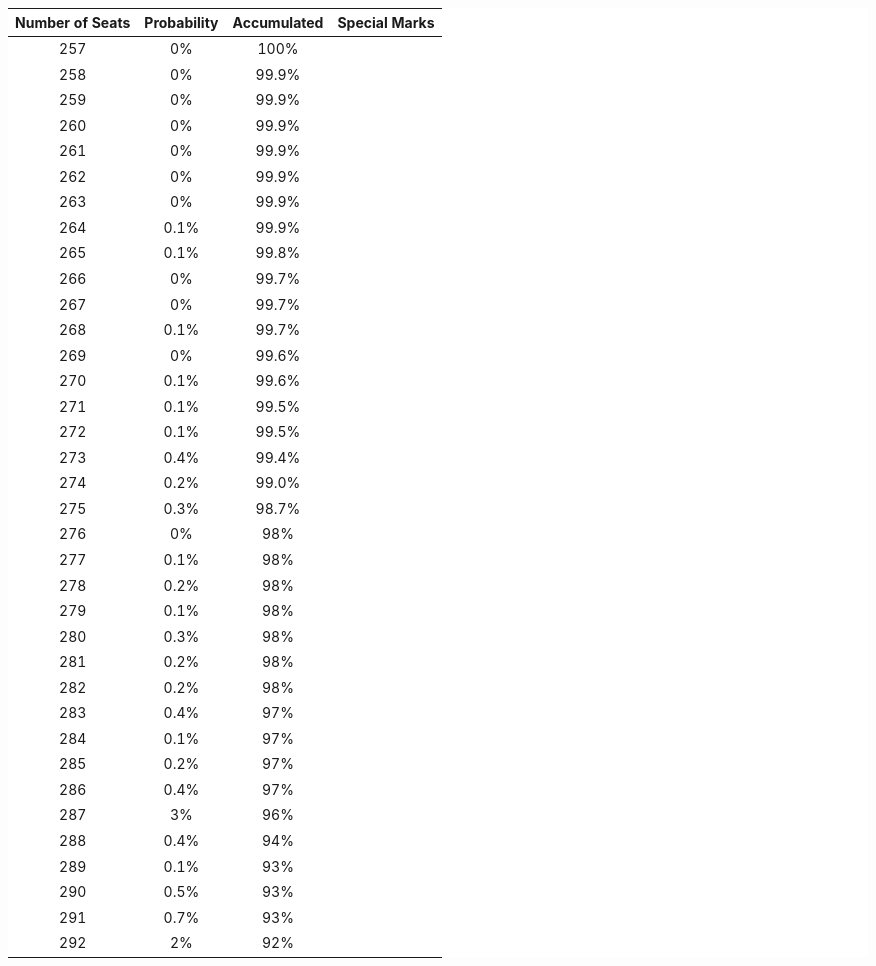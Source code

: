 | Number of Seats | Probability | Accumulated | Special Marks |
|:---------------:|:-----------:|:-----------:|:-------------:|
| 257 | 0% | 100% |  |
| 258 | 0% | 99.9% |  |
| 259 | 0% | 99.9% |  |
| 260 | 0% | 99.9% |  |
| 261 | 0% | 99.9% |  |
| 262 | 0% | 99.9% |  |
| 263 | 0% | 99.9% |  |
| 264 | 0.1% | 99.9% |  |
| 265 | 0.1% | 99.8% |  |
| 266 | 0% | 99.7% |  |
| 267 | 0% | 99.7% |  |
| 268 | 0.1% | 99.7% |  |
| 269 | 0% | 99.6% |  |
| 270 | 0.1% | 99.6% |  |
| 271 | 0.1% | 99.5% |  |
| 272 | 0.1% | 99.5% |  |
| 273 | 0.4% | 99.4% |  |
| 274 | 0.2% | 99.0% |  |
| 275 | 0.3% | 98.7% |  |
| 276 | 0% | 98% |  |
| 277 | 0.1% | 98% |  |
| 278 | 0.2% | 98% |  |
| 279 | 0.1% | 98% |  |
| 280 | 0.3% | 98% |  |
| 281 | 0.2% | 98% |  |
| 282 | 0.2% | 98% |  |
| 283 | 0.4% | 97% |  |
| 284 | 0.1% | 97% |  |
| 285 | 0.2% | 97% |  |
| 286 | 0.4% | 97% |  |
| 287 | 3% | 96% |  |
| 288 | 0.4% | 94% |  |
| 289 | 0.1% | 93% |  |
| 290 | 0.5% | 93% |  |
| 291 | 0.7% | 93% |  |
| 292 | 2% | 92% |  |
